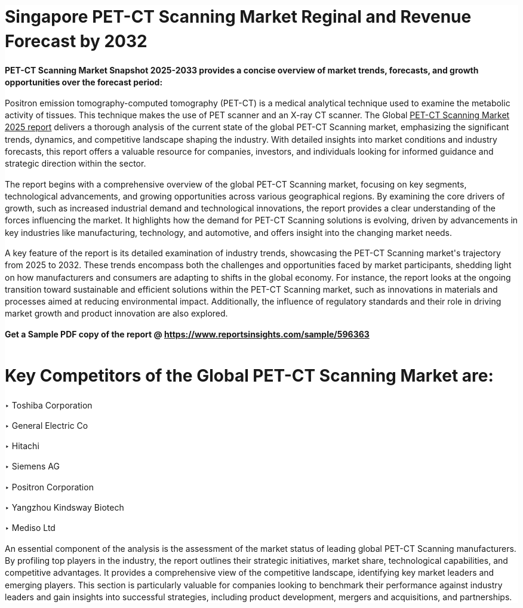 # Singapore PET-CT Scanning Market Reginal and Revenue Forecast by 2032

<strong>PET-CT Scanning Market Snapshot 2025-2033 provides a concise overview of market trends, forecasts, and growth opportunities over the forecast period:</strong>

Positron emission tomography-computed tomography (PET-CT) is a medical analytical technique used to examine the metabolic activity of tissues. This technique makes the use of PET scanner and an X-ray CT scanner. The Global <a href=https://www.reportsinsights.com/sample/596363>PET-CT Scanning Market 2025 report</a> delivers a thorough analysis of the current state of the global PET-CT Scanning market, emphasizing the significant trends, dynamics, and competitive landscape shaping the industry. With detailed insights into market conditions and industry forecasts, this report offers a valuable resource for companies, investors, and individuals looking for informed guidance and strategic direction within the sector.

The report begins with a comprehensive overview of the global PET-CT Scanning market, focusing on key segments, technological advancements, and growing opportunities across various geographical regions. By examining the core drivers of growth, such as increased industrial demand and technological innovations, the report provides a clear understanding of the forces influencing the market. It highlights how the demand for PET-CT Scanning solutions is evolving, driven by advancements in key industries like manufacturing, technology, and automotive, and offers insight into the changing market needs.

A key feature of the report is its detailed examination of industry trends, showcasing the PET-CT Scanning market's trajectory from 2025 to 2032. These trends encompass both the challenges and opportunities faced by market participants, shedding light on how manufacturers and consumers are adapting to shifts in the global economy. For instance, the report looks at the ongoing transition toward sustainable and efficient solutions within the PET-CT Scanning market, such as innovations in materials and processes aimed at reducing environmental impact. Additionally, the influence of regulatory standards and their role in driving market growth and product innovation are also explored.

<strong>Get a Sample PDF copy of the report @ <a href=https://www.reportsinsights.com/sample/596363>https://www.reportsinsights.com/sample/596363</a></strong>

# <strong>Key Competitors of the Global PET-CT Scanning Market are:</strong>

‣ Toshiba Corporation

‣ General Electric Co

‣ Hitachi

‣ Siemens AG

‣ Positron Corporation

‣ Yangzhou Kindsway Biotech

‣ Mediso Ltd

An essential component of the analysis is the assessment of the market status of leading global PET-CT Scanning manufacturers. By profiling top players in the industry, the report outlines their strategic initiatives, market share, technological capabilities, and competitive advantages. It provides a comprehensive view of the competitive landscape, identifying key market leaders and emerging players. This section is particularly valuable for companies looking to benchmark their performance against industry leaders and gain insights into successful strategies, including product development, mergers and acquisitions, and partnerships.
